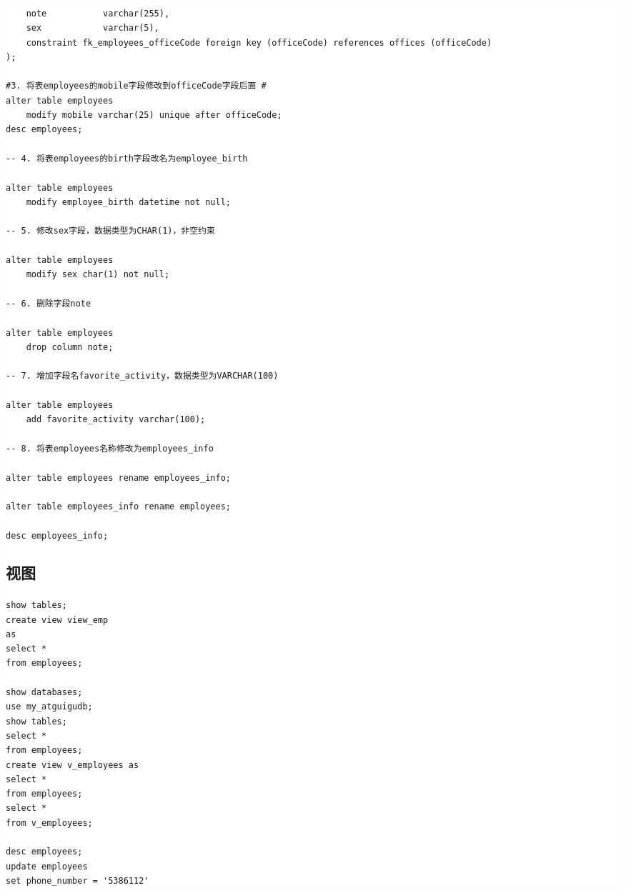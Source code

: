 ```mysql
    note           varchar(255),
    sex            varchar(5),
    constraint fk_employees_officeCode foreign key (officeCode) references offices (officeCode)
);

#3. 将表employees的mobile字段修改到officeCode字段后面 #
alter table employees
    modify mobile varchar(25) unique after officeCode;
desc employees;

-- 4. 将表employees的birth字段改名为employee_birth

alter table employees
    modify employee_birth datetime not null;

-- 5. 修改sex字段，数据类型为CHAR(1)，非空约束

alter table employees
    modify sex char(1) not null;

-- 6. 删除字段note

alter table employees
    drop column note;

-- 7. 增加字段名favorite_activity，数据类型为VARCHAR(100)

alter table employees
    add favorite_activity varchar(100);

-- 8. 将表employees名称修改为employees_info

alter table employees rename employees_info;

alter table employees_info rename employees;

desc employees_info;
```



## 视图
```mysql
show tables;
create view view_emp
as
select *
from employees;

show databases;
use my_atguigudb;
show tables;
select *
from employees;
create view v_employees as
select *
from employees;
select *
from v_employees;

desc employees;
update employees
set phone_number = '5386112'
```